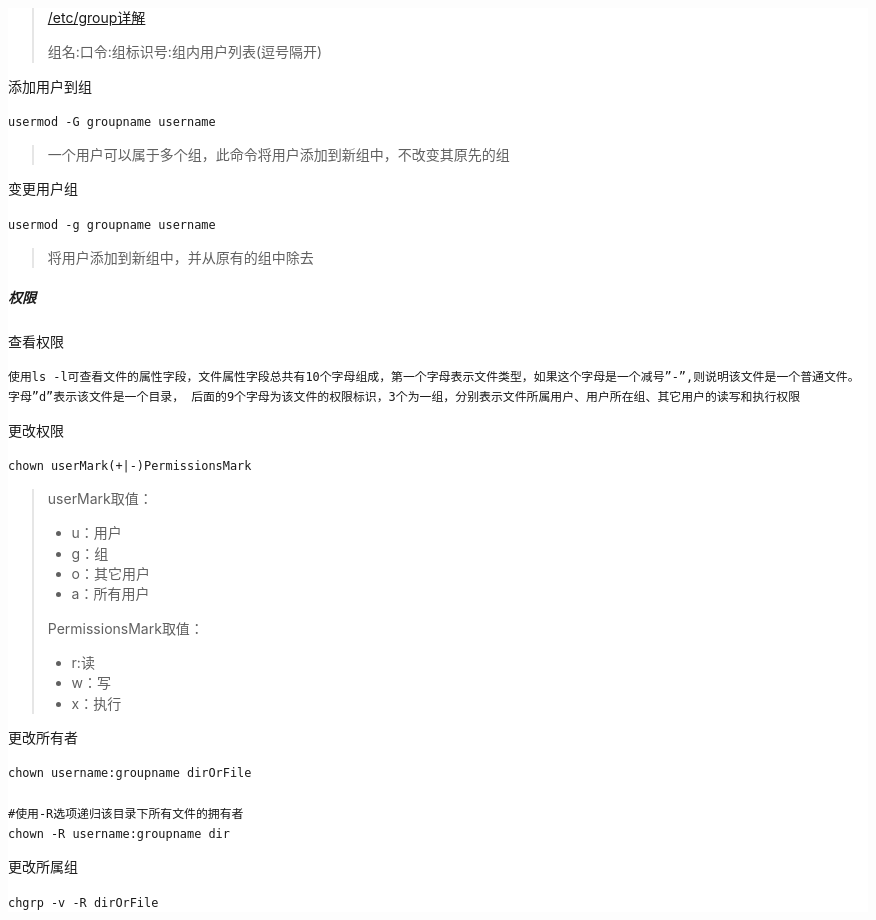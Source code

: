> [/etc/group详解](/etc/group详解)
>
> 组名:口令:组标识号:组内用户列表(逗号隔开)

添加用户到组

```
usermod -G groupname username
```

> 一个用户可以属于多个组，此命令将用户添加到新组中，不改变其原先的组

变更用户组

```shell
usermod -g groupname username
```

> 将用户添加到新组中，并从原有的组中除去

##### 权限

查看权限

```
使用ls -l可查看文件的属性字段，文件属性字段总共有10个字母组成，第一个字母表示文件类型，如果这个字母是一个减号”-”,则说明该文件是一个普通文件。字母”d”表示该文件是一个目录， 后面的9个字母为该文件的权限标识，3个为一组，分别表示文件所属用户、用户所在组、其它用户的读写和执行权限
```

更改权限

```shell
chown userMark(+|-)PermissionsMark
```

> userMark取值：
>
> - u：用户
> - g：组
> - o：其它用户
> - a：所有用户
>
> PermissionsMark取值：
>
> - r:读
> - w：写
> - x：执行

更改所有者

```shell
chown username:groupname dirOrFile

#使用-R选项递归该目录下所有文件的拥有者
chown -R username:groupname dir
```

更改所属组

```shell
chgrp -v -R dirOrFile
```
